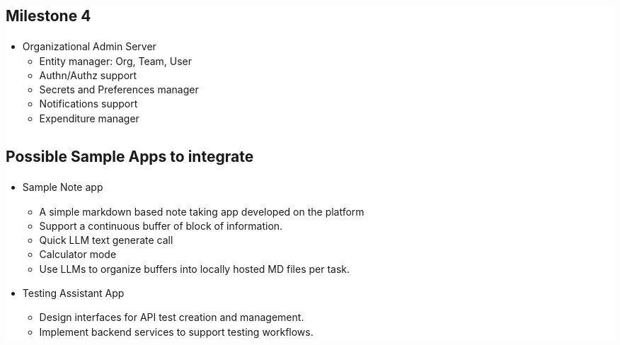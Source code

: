 ## Milestone 4

- Organizational Admin Server
  - Entity manager: Org, Team, User
  - Authn/Authz support
  - Secrets and Preferences manager
  - Notifications support
  - Expenditure manager

## Possible Sample Apps to integrate

- Sample Note app

  - A simple markdown based note taking app developed on the platform
  - Support a continuous buffer of block of information.
  - Quick LLM text generate call
  - Calculator mode
  - Use LLMs to organize buffers into locally hosted MD files per task.

- Testing Assistant App

  - Design interfaces for API test creation and management.
  - Implement backend services to support testing workflows.
